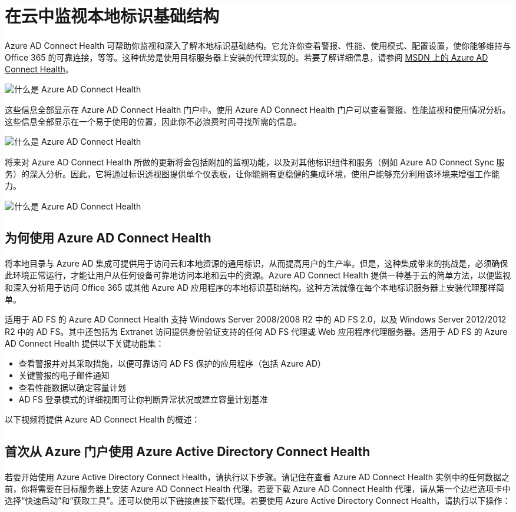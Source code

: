 <properties 
	pageTitle="在云中监视本地标识基础结构。" 
	description="本页介绍 Azure AD Connect Health 是什么，以及为何要使用它。" 
	services="active-directory" 
	documentationCenter="" 
	authors="billmath" 
	manager="swadhwa" 
	editor="curtand"/>

<tags 
	ms.service="active-directory"  
	ms.date="07/12/2015" 
	wacn.date="08/29/2015"/>

# 在云中监视本地标识基础结构

Azure AD Connect Health 可帮助你监视和深入了解本地标识基础结构。它允许你查看警报、性能、使用模式、配置设置，使你能够维持与 Office 365 的可靠连接，等等。这种优势是使用目标服务器上安装的代理实现的。若要了解详细信息，请参阅 [MSDN 上的 Azure AD Connect Health](https://msdn.microsoft.com/zh-cn/library/azure/dn906722.aspx)。

![什么是 Azure AD Connect Health](./media/active-directory-aadconnect-health/aadconnecthealth2.png)


这些信息全部显示在 Azure AD Connect Health 门户中。使用 Azure AD Connect Health 门户可以查看警报、性能监视和使用情况分析。这些信息全部显示在一个易于使用的位置，因此你不必浪费时间寻找所需的信息。

![什么是 Azure AD Connect Health](./media/active-directory-aadconnect-health/usage.png)

将来对 Azure AD Connect Health 所做的更新将会包括附加的监视功能，以及对其他标识组件和服务（例如 Azure AD Connect Sync 服务）的深入分析。因此，它将通过标识透视图提供单个仪表板，让你能拥有更稳健的集成环境，使用户能够充分利用该环境来增强工作能力。

![什么是 Azure AD Connect Health](./media/active-directory-aadconnect-health/logo1.png)




## 为何使用 Azure AD Connect Health

将本地目录与 Azure AD 集成可提供用于访问云和本地资源的通用标识，从而提高用户的生产率。但是，这种集成带来的挑战是，必须确保此环境正常运行，才能让用户从任何设备可靠地访问本地和云中的资源。Azure AD Connect Health 提供一种基于云的简单方法，以便监视和深入分析用于访问 Office 365 或其他 Azure AD 应用程序的本地标识基础结构。这种方法就像在每个本地标识服务器上安装代理那样简单。

适用于 AD FS 的 Azure AD Connect Health 支持 Windows Server 2008/2008 R2 中的 AD FS 2.0，以及 Windows Server 2012/2012 R2 中的 AD FS。其中还包括为 Extranet 访问提供身份验证支持的任何 AD FS 代理或 Web 应用程序代理服务器。适用于 AD FS 的 Azure AD Connect Health 提供以下关键功能集：

- 查看警报并对其采取措施，以便可靠访问 AD FS 保护的应用程序（包括 Azure AD）
- 关键警报的电子邮件通知
- 查看性能数据以确定容量计划
- AD FS 登录模式的详细视图可让你判断异常状况或建立容量计划基准

以下视频将提供 Azure AD Connect Health 的概述：



## 首次从 Azure 门户使用 Azure Active Directory Connect Health
若要开始使用 Azure Active Directory Connect Health，请执行以下步骤。请记住在查看 Azure AD Connect Health 实例中的任何数据之前，你将需要在目标服务器上安装 Azure AD Connect Health 代理。若要下载 Azure AD Connect Health 代理，请从第一个边栏选项卡中选择“快速启动”和“获取工具”。还可以使用以下链接直接下载代理。若要使用 Azure Active Directory Connect Health，请执行以下操作：
